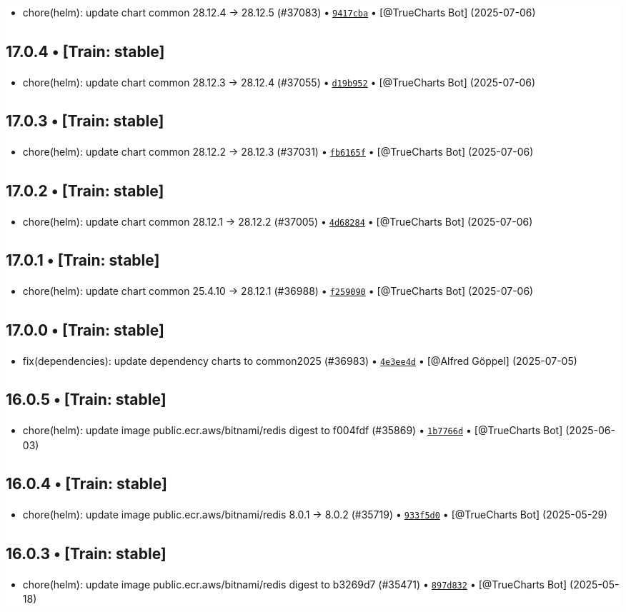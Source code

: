 - chore(helm): update chart common 28.12.4 → 28.12.5 (#37083) • [`9417cba`](https://github.com/trueforge-org/truecharts/commit/9417cba999a9dfceb0ecbb48594a655e622a4f3c) • [@TrueCharts Bot] (2025-07-06)

## 17.0.4 • [Train: stable]

- chore(helm): update chart common 28.12.3 → 28.12.4 (#37055) • [`d19b952`](https://github.com/trueforge-org/truecharts/commit/d19b9525c3e6c9c90062789e719c847b68e410c4) • [@TrueCharts Bot] (2025-07-06)

## 17.0.3 • [Train: stable]

- chore(helm): update chart common 28.12.2 → 28.12.3 (#37031) • [`fb6165f`](https://github.com/trueforge-org/truecharts/commit/fb6165feae0609148fedf9be646cc88c174484c9) • [@TrueCharts Bot] (2025-07-06)

## 17.0.2 • [Train: stable]

- chore(helm): update chart common 28.12.1 → 28.12.2 (#37005) • [`4d68284`](https://github.com/trueforge-org/truecharts/commit/4d6828462fa89118d177f01cf2f39d0aa67d0161) • [@TrueCharts Bot] (2025-07-06)

## 17.0.1 • [Train: stable]

- chore(helm): update chart common 25.4.10 → 28.12.1 (#36988) • [`f259090`](https://github.com/trueforge-org/truecharts/commit/f259090de2cc5d74c446e659391e1ca3699ee133) • [@TrueCharts Bot] (2025-07-06)

## 17.0.0 • [Train: stable]

- fix(dependencies): update dependency charts to common2025 (#36983) • [`4e3ee4d`](https://github.com/trueforge-org/truecharts/commit/4e3ee4dc3e5bc15683166e49642ed02ccc7e3ada) • [@Alfred Göppel] (2025-07-05)

## 16.0.5 • [Train: stable]

- chore(helm): update image public.ecr.aws/bitnami/redis digest to f004fdf (#35869) • [`1b7766d`](https://github.com/trueforge-org/truecharts/commit/1b7766dbd250c5b88e30d5658b77c75dfeccfe4a) • [@TrueCharts Bot] (2025-06-03)

## 16.0.4 • [Train: stable]

- chore(helm): update image public.ecr.aws/bitnami/redis 8.0.1 → 8.0.2 (#35719) • [`933f5d0`](https://github.com/trueforge-org/truecharts/commit/933f5d00fc97821ee976d3ac18e0dfbfb5a4945e) • [@TrueCharts Bot] (2025-05-29)

## 16.0.3 • [Train: stable]

- chore(helm): update image public.ecr.aws/bitnami/redis digest to b3269d7 (#35471) • [`897d832`](https://github.com/trueforge-org/truecharts/commit/897d832ea5d47331b9eaea005df1f94a124446aa) • [@TrueCharts Bot] (2025-05-18)
